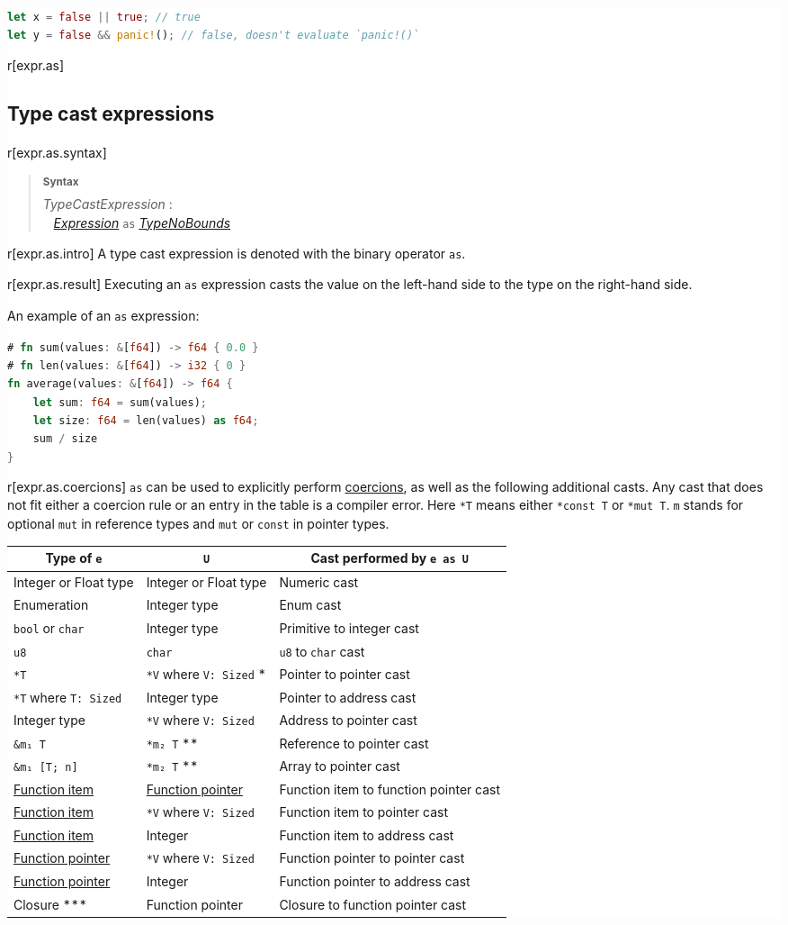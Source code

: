 ```rust
let x = false || true; // true
let y = false && panic!(); // false, doesn't evaluate `panic!()`
```

r[expr.as]
## Type cast expressions

r[expr.as.syntax]
> **<sup>Syntax</sup>**\
> _TypeCastExpression_ :\
> &nbsp;&nbsp; [_Expression_] `as` [_TypeNoBounds_]

r[expr.as.intro]
A type cast expression is denoted with the binary operator `as`.

r[expr.as.result]
Executing an `as` expression casts the value on the left-hand side to the type on the right-hand side.

An example of an `as` expression:

```rust
# fn sum(values: &[f64]) -> f64 { 0.0 }
# fn len(values: &[f64]) -> i32 { 0 }
fn average(values: &[f64]) -> f64 {
    let sum: f64 = sum(values);
    let size: f64 = len(values) as f64;
    sum / size
}
```

r[expr.as.coercions]
`as` can be used to explicitly perform [coercions](../type-coercions.md), as well as the following additional casts.
Any cast that does not fit either a coercion rule or an entry in the table is a compiler error.
Here `*T` means either `*const T` or `*mut T`. `m` stands for optional `mut` in
reference types and `mut` or `const` in pointer types.

| Type of `e`           | `U`                   | Cast performed by `e as U`       |
|-----------------------|-----------------------|----------------------------------|
| Integer or Float type | Integer or Float type | Numeric cast                     |
| Enumeration           | Integer type          | Enum cast                        |
| `bool` or `char`      | Integer type          | Primitive to integer cast        |
| `u8`                  | `char`                | `u8` to `char` cast              |
| `*T`                  | `*V` where `V: Sized` \* | Pointer to pointer cast       |
| `*T` where `T: Sized` | Integer type          | Pointer to address cast          |
| Integer type          | `*V` where `V: Sized` | Address to pointer cast          |
| `&m₁ T`               | `*m₂ T` \*\*          | Reference to pointer cast        |
| `&m₁ [T; n]`          | `*m₂ T` \*\*          | Array to pointer cast            |
| [Function item]       | [Function pointer]    | Function item to function pointer cast |
| [Function item]       | `*V` where `V: Sized` | Function item to pointer cast    |
| [Function item]       | Integer               | Function item to address cast    |
| [Function pointer]    | `*V` where `V: Sized` | Function pointer to pointer cast |
| [Function pointer]    | Integer               | Function pointer to address cast |
| Closure \*\*\*        | Function pointer      | Closure to function pointer cast |


[copies or moves]: ../expressions.md#moved-and-copied-types
[dropping]: ../destructors.md
[explicit discriminants]: ../items/enumerations.md#explicit-discriminants
[field-less enums]: ../items/enumerations.md#field-less-enum
[grouped expression]: grouped-expr.md
[literal expression]: literal-expr.md#integer-literal-expressions
[logical and]: ../types/boolean.md#logical-and
[logical not]: ../types/boolean.md#logical-not
[logical or]: ../types/boolean.md#logical-or
[logical xor]: ../types/boolean.md#logical-xor
[mutable]: ../expressions.md#mutability
[place expression]: ../expressions.md#place-expressions-and-value-expressions
[assignee expression]: ../expressions.md#place-expressions-and-value-expressions
[undefined behavior]: ../behavior-considered-undefined.md
[unit]: ../types/tuple.md
[Unit-only enums]: ../items/enumerations.md#unit-only-enum
[value expression]: ../expressions.md#place-expressions-and-value-expressions
[temporary value]: ../expressions.md#temporaries
[this test]: https://github.com/rust-lang/rust/blob/1.58.0/src/test/ui/expr/compound-assignment/eval-order.rs
[float-float]: https://github.com/rust-lang/rust/issues/15536
[Function pointer]: ../types/function-pointer.md
[Function item]: ../types/function-item.md
[undefined behavior]: ../behavior-considered-undefined.md
[_BorrowExpression_]: #borrow-operators
[_DereferenceExpression_]: #the-dereference-operator
[_ErrorPropagationExpression_]: #the-question-mark-operator
[_NegationExpression_]: #negation-operators
[_ArithmeticOrLogicalExpression_]: #arithmetic-and-logical-binary-operators
[_ComparisonExpression_]: #comparison-operators
[_LazyBooleanExpression_]: #lazy-boolean-operators
[_TypeCastExpression_]: #type-cast-expressions
[_AssignmentExpression_]: #assignment-expressions
[_CompoundAssignmentExpression_]: #compound-assignment-expressions
[_Expression_]: ../expressions.md
[_TypeNoBounds_]: ../types.md#type-expressions
[_RangeExpression_]: ./range-expr.md
[_UnderscoreExpression_]: ./underscore-expr.md